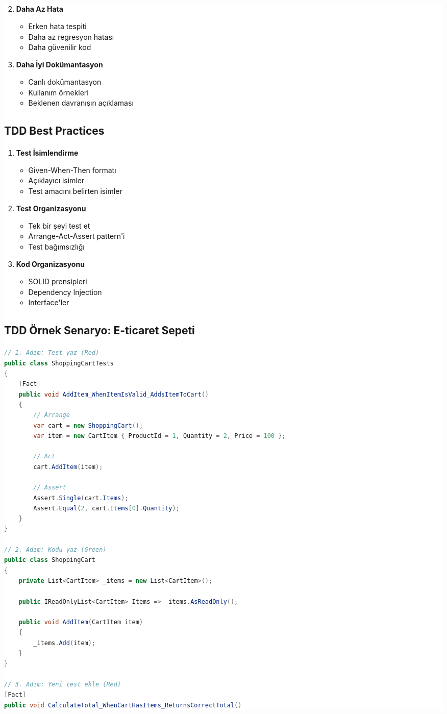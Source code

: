 2. **Daha Az Hata**
   - Erken hata tespiti
   - Daha az regresyon hatası
   - Daha güvenilir kod

3. **Daha İyi Dokümantasyon**
   - Canlı dokümantasyon
   - Kullanım örnekleri
   - Beklenen davranışın açıklaması

## TDD Best Practices

1. **Test İsimlendirme**
   - Given-When-Then formatı
   - Açıklayıcı isimler
   - Test amacını belirten isimler

2. **Test Organizasyonu**
   - Tek bir şeyi test et
   - Arrange-Act-Assert pattern'i
   - Test bağımsızlığı

3. **Kod Organizasyonu**
   - SOLID prensipleri
   - Dependency Injection
   - Interface'ler

## TDD Örnek Senaryo: E-ticaret Sepeti

```csharp
// 1. Adım: Test yaz (Red)
public class ShoppingCartTests
{
    [Fact]
    public void AddItem_WhenItemIsValid_AddsItemToCart()
    {
        // Arrange
        var cart = new ShoppingCart();
        var item = new CartItem { ProductId = 1, Quantity = 2, Price = 100 };
        
        // Act
        cart.AddItem(item);
        
        // Assert
        Assert.Single(cart.Items);
        Assert.Equal(2, cart.Items[0].Quantity);
    }
}

// 2. Adım: Kodu yaz (Green)
public class ShoppingCart
{
    private List<CartItem> _items = new List<CartItem>();
    
    public IReadOnlyList<CartItem> Items => _items.AsReadOnly();
    
    public void AddItem(CartItem item)
    {
        _items.Add(item);
    }
}

// 3. Adım: Yeni test ekle (Red)
[Fact]
public void CalculateTotal_WhenCartHasItems_ReturnsCorrectTotal()
```
